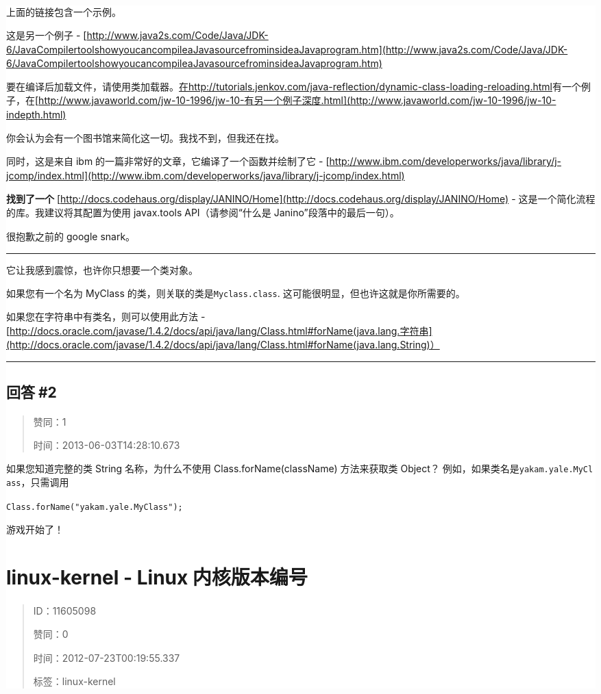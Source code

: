 上面的链接包含一个示例。

这是另一个例子 - [http://www.java2s.com/Code/Java/JDK-6/JavaCompilertoolshowyoucancompileaJavasourcefrominsideaJavaprogram.htm](http://www.java2s.com/Code/Java/JDK-6/JavaCompilertoolshowyoucancompileaJavasourcefrominsideaJavaprogram.htm)

要在编译后加载文件，请使用类加载器。[在http://tutorials.jenkov.com/java-reflection/dynamic-class-loading-reloading.html](http://tutorials.jenkov.com/java-reflection/dynamic-class-loading-reloading.html)有一个例子，在[http://www.javaworld.com/jw-10-1996/jw-10-有另一个例子深度.html](http://www.javaworld.com/jw-10-1996/jw-10-indepth.html)

你会认为会有一个图书馆来简化这一切。我找不到，但我还在找。

同时，这是来自 ibm 的一篇非常好的文章，它编译了一个函数并绘制了它 - [http://www.ibm.com/developerworks/java/library/j-jcomp/index.html](http://www.ibm.com/developerworks/java/library/j-jcomp/index.html)

**找到了一个** [http://docs.codehaus.org/display/JANINO/Home](http://docs.codehaus.org/display/JANINO/Home) - 这是一个简化流程的库。我建议将其配置为使用 javax.tools API（请参阅“什么是 Janino”段落中的最后一句）。

很抱歉之前的 google snark。

* * *

它让我感到震惊，也许你只想要一个类对象。

如果您有一个名为 MyClass 的类，则关联的类是`Myclass.class`. 这可能很明显，但也许这就是你所需要的。

如果您在字符串中有类名，则可以使用此方法 - [http://docs.oracle.com/javase/1.4.2/docs/api/java/lang/Class.html#forName(java.lang.字符串](http://docs.oracle.com/javase/1.4.2/docs/api/java/lang/Class.html#forName(java.lang.String)）

* * *

## 回答 #2

> 赞同：1
> 
> 时间：2013-06-03T14:28:10.673

如果您知道完整的类 String 名称，为什么不使用 Class.forName(className) 方法来获取类 Object？
例如，如果类名是`yakam.yale.MyClass`，只需调用

```
Class.forName("yakam.yale.MyClass"); 
```

游戏开始了！

# linux-kernel - Linux 内核版本编号

> ID：11605098
> 
> 赞同：0
> 
> 时间：2012-07-23T00:19:55.337
> 
> 标签：linux-kernel
